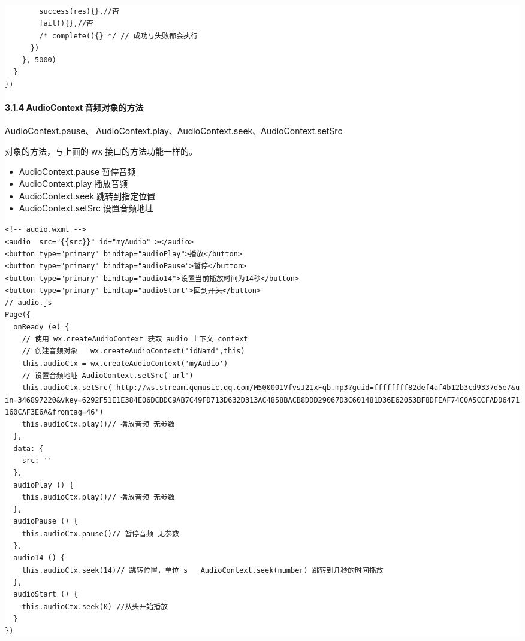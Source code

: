 ```JS
        success(res){},//否
        fail(){},//否
        /* complete(){} */ // 成功与失败都会执行
      })
    }, 5000)
  }
})
```

#### 3.1.4  AudioContext 音频对象的方法

AudioContext.pause、 AudioContext.play、AudioContext.seek、AudioContext.setSrc

对象的方法，与上面的 wx 接口的方法功能一样的。

- AudioContext.pause   暂停音频
- AudioContext.play    播放音频
- AudioContext.seek    跳转到指定位置
- AudioContext.setSrc  设置音频地址

```JS
<!-- audio.wxml -->
<audio  src="{{src}}" id="myAudio" ></audio>
<button type="primary" bindtap="audioPlay">播放</button>
<button type="primary" bindtap="audioPause">暂停</button>
<button type="primary" bindtap="audio14">设置当前播放时间为14秒</button>
<button type="primary" bindtap="audioStart">回到开头</button>
// audio.js
Page({
  onReady (e) {
    // 使用 wx.createAudioContext 获取 audio 上下文 context
    // 创建音频对象   wx.createAudioContext('idNamd',this)
    this.audioCtx = wx.createAudioContext('myAudio')
    // 设置音频地址 AudioContext.setSrc('url')
    this.audioCtx.setSrc('http://ws.stream.qqmusic.qq.com/M500001VfvsJ21xFqb.mp3?guid=ffffffff82def4af4b12b3cd9337d5e7&uin=346897220&vkey=6292F51E1E384E06DCBDC9AB7C49FD713D632D313AC4858BACB8DDD29067D3C601481D36E62053BF8DFEAF74C0A5CCFADD6471160CAF3E6A&fromtag=46')
    this.audioCtx.play()// 播放音频 无参数
  },
  data: {
    src: ''
  },
  audioPlay () {
    this.audioCtx.play()// 播放音频 无参数
  },
  audioPause () {
    this.audioCtx.pause()// 暂停音频 无参数
  },
  audio14 () {
    this.audioCtx.seek(14)// 跳转位置，单位 s   AudioContext.seek(number) 跳转到几秒的时间播放
  },
  audioStart () {
    this.audioCtx.seek(0) //从头开始播放
  }
})
```

